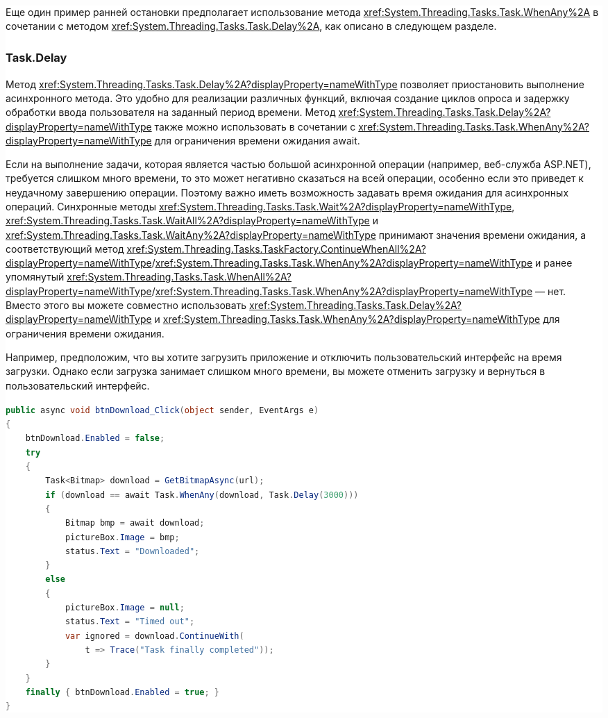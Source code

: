  Еще один пример ранней остановки предполагает использование метода <xref:System.Threading.Tasks.Task.WhenAny%2A> в сочетании с методом <xref:System.Threading.Tasks.Task.Delay%2A>, как описано в следующем разделе.

### <a name="taskdelay"></a>Task.Delay
 Метод <xref:System.Threading.Tasks.Task.Delay%2A?displayProperty=nameWithType> позволяет приостановить выполнение асинхронного метода.  Это удобно для реализации различных функций, включая создание циклов опроса и задержку обработки ввода пользователя на заданный период времени.  Метод <xref:System.Threading.Tasks.Task.Delay%2A?displayProperty=nameWithType> также можно использовать в сочетании с <xref:System.Threading.Tasks.Task.WhenAny%2A?displayProperty=nameWithType> для ограничения времени ожидания await.

 Если на выполнение задачи, которая является частью большой асинхронной операции (например, веб-служба ASP.NET), требуется слишком много времени, то это может негативно сказаться на всей операции, особенно если это приведет к неудачному завершению операции.  Поэтому важно иметь возможность задавать время ожидания для асинхронных операций.  Синхронные методы <xref:System.Threading.Tasks.Task.Wait%2A?displayProperty=nameWithType>, <xref:System.Threading.Tasks.Task.WaitAll%2A?displayProperty=nameWithType> и <xref:System.Threading.Tasks.Task.WaitAny%2A?displayProperty=nameWithType> принимают значения времени ожидания, а соответствующий метод <xref:System.Threading.Tasks.TaskFactory.ContinueWhenAll%2A?displayProperty=nameWithType>/<xref:System.Threading.Tasks.Task.WhenAny%2A?displayProperty=nameWithType> и ранее упомянутый <xref:System.Threading.Tasks.Task.WhenAll%2A?displayProperty=nameWithType>/<xref:System.Threading.Tasks.Task.WhenAny%2A?displayProperty=nameWithType> — нет.  Вместо этого вы можете совместно использовать <xref:System.Threading.Tasks.Task.Delay%2A?displayProperty=nameWithType> и <xref:System.Threading.Tasks.Task.WhenAny%2A?displayProperty=nameWithType> для ограничения времени ожидания.

 Например, предположим, что вы хотите загрузить приложение и отключить пользовательский интерфейс на время загрузки. Однако если загрузка занимает слишком много времени, вы можете отменить загрузку и вернуться в пользовательский интерфейс.

```csharp
public async void btnDownload_Click(object sender, EventArgs e)
{
    btnDownload.Enabled = false;
    try
    {
        Task<Bitmap> download = GetBitmapAsync(url);
        if (download == await Task.WhenAny(download, Task.Delay(3000)))
        {
            Bitmap bmp = await download;
            pictureBox.Image = bmp;
            status.Text = "Downloaded";
        }
        else
        {
            pictureBox.Image = null;
            status.Text = "Timed out";
            var ignored = download.ContinueWith(
                t => Trace("Task finally completed"));
        }
    }
    finally { btnDownload.Enabled = true; }
}
```
